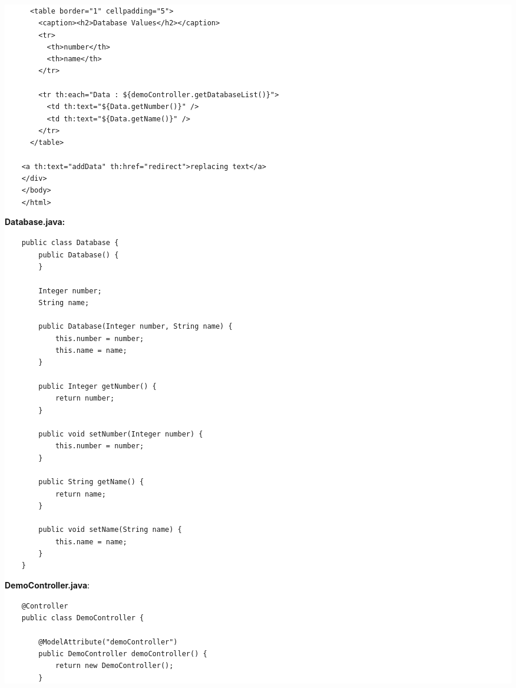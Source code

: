           <table border="1" cellpadding="5">
            <caption><h2>Database Values</h2></caption>
            <tr>
              <th>number</th>
              <th>name</th>
            </tr>
        
            <tr th:each="Data : ${demoController.getDatabaseList()}">   
              <td th:text="${Data.getNumber()}" />
              <td th:text="${Data.getName()}" />
            </tr>
          </table>
        
        <a th:text="addData" th:href="redirect">replacing text</a>
        </div>
        </body>
        </html>

**Database.java:**

        public class Database {
            public Database() {
            }   
    
            Integer number;
            String name;
        
            public Database(Integer number, String name) {
                this.number = number;
                this.name = name;
            }
        
            public Integer getNumber() {
                return number;
            }
        
            public void setNumber(Integer number) {
                this.number = number;
            }
        
            public String getName() {
                return name;
            }
        
            public void setName(String name) {
                this.name = name;
            }
        }


**DemoController.java**:

        @Controller
        public class DemoController {
    
            @ModelAttribute("demoController")
            public DemoController demoController() {
                return new DemoController();
            }
        